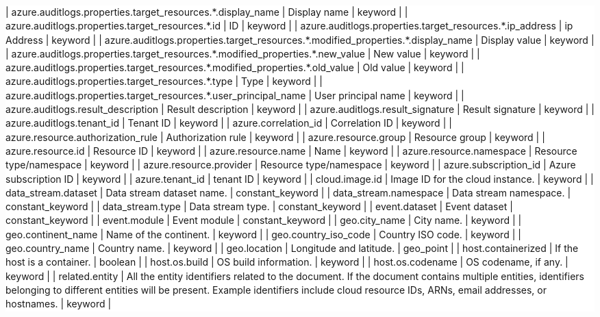 | azure.auditlogs.properties.target_resources.\*.display_name | Display name | keyword |
| azure.auditlogs.properties.target_resources.\*.id | ID | keyword |
| azure.auditlogs.properties.target_resources.\*.ip_address | ip Address | keyword |
| azure.auditlogs.properties.target_resources.\*.modified_properties.\*.display_name | Display value | keyword |
| azure.auditlogs.properties.target_resources.\*.modified_properties.\*.new_value | New value | keyword |
| azure.auditlogs.properties.target_resources.\*.modified_properties.\*.old_value | Old value | keyword |
| azure.auditlogs.properties.target_resources.\*.type | Type | keyword |
| azure.auditlogs.properties.target_resources.\*.user_principal_name | User principal name | keyword |
| azure.auditlogs.result_description | Result description | keyword |
| azure.auditlogs.result_signature | Result signature | keyword |
| azure.auditlogs.tenant_id | Tenant ID | keyword |
| azure.correlation_id | Correlation ID | keyword |
| azure.resource.authorization_rule | Authorization rule | keyword |
| azure.resource.group | Resource group | keyword |
| azure.resource.id | Resource ID | keyword |
| azure.resource.name | Name | keyword |
| azure.resource.namespace | Resource type/namespace | keyword |
| azure.resource.provider | Resource type/namespace | keyword |
| azure.subscription_id | Azure subscription ID | keyword |
| azure.tenant_id | tenant ID | keyword |
| cloud.image.id | Image ID for the cloud instance. | keyword |
| data_stream.dataset | Data stream dataset name. | constant_keyword |
| data_stream.namespace | Data stream namespace. | constant_keyword |
| data_stream.type | Data stream type. | constant_keyword |
| event.dataset | Event dataset | constant_keyword |
| event.module | Event module | constant_keyword |
| geo.city_name | City name. | keyword |
| geo.continent_name | Name of the continent. | keyword |
| geo.country_iso_code | Country ISO code. | keyword |
| geo.country_name | Country name. | keyword |
| geo.location | Longitude and latitude. | geo_point |
| host.containerized | If the host is a container. | boolean |
| host.os.build | OS build information. | keyword |
| host.os.codename | OS codename, if any. | keyword |
| related.entity | All the entity identifiers related to the document. If the document contains multiple entities, identifiers belonging to different entities will be present. Example identifiers include cloud resource IDs, ARNs, email addresses, or hostnames. | keyword |


